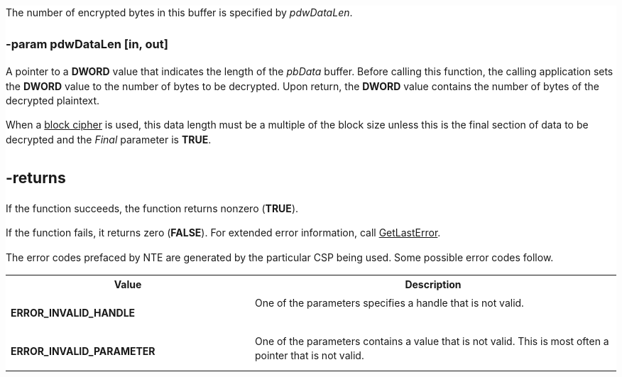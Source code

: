 


The number of encrypted bytes in this buffer is specified by <i>pdwDataLen</i>.

### -param pdwDataLen [in, out]

A pointer to a <b>DWORD</b> value that indicates the length of the <i>pbData</i> buffer. Before calling this function, the calling application sets the <b>DWORD</b> value to the number of bytes to be decrypted. Upon return, the <b>DWORD</b> value contains the number of bytes of the decrypted plaintext. 




When a <a href="https://docs.microsoft.com/windows/desktop/SecGloss/b-gly">block cipher</a> is used, this data length must be a multiple of the block size unless this is the final section of data to be decrypted and the <i>Final</i> parameter is <b>TRUE</b>.

## -returns

If the function succeeds, the function returns nonzero (<b>TRUE</b>).
						

If the function fails, it returns zero (<b>FALSE</b>). For extended error information, call 
<a href="https://docs.microsoft.com/windows/desktop/api/errhandlingapi/nf-errhandlingapi-getlasterror">GetLastError</a>.

The error codes prefaced by NTE are generated by the particular CSP being used. Some possible error codes follow.

<table>
<tr>
<th>Value</th>
<th>Description</th>
</tr>
<tr>
<td width="40%">
<dl>
<dt><b>ERROR_INVALID_HANDLE</b></dt>
</dl>
</td>
<td width="60%">
One of the parameters specifies a handle that is not valid.

</td>
</tr>
<tr>
<td width="40%">
<dl>
<dt><b>ERROR_INVALID_PARAMETER</b></dt>
</dl>
</td>
<td width="60%">
One of the parameters contains a value that is not valid. This is most often a pointer that is not valid.
